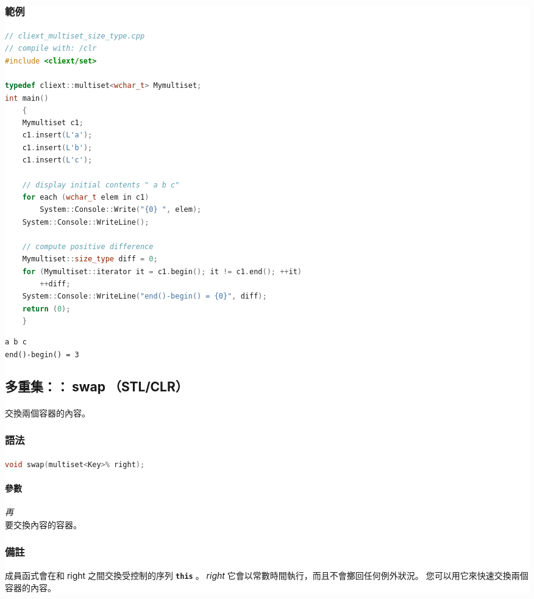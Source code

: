 ### <a name="example"></a>範例

```cpp
// cliext_multiset_size_type.cpp
// compile with: /clr
#include <cliext/set>

typedef cliext::multiset<wchar_t> Mymultiset;
int main()
    {
    Mymultiset c1;
    c1.insert(L'a');
    c1.insert(L'b');
    c1.insert(L'c');

    // display initial contents " a b c"
    for each (wchar_t elem in c1)
        System::Console::Write("{0} ", elem);
    System::Console::WriteLine();

    // compute positive difference
    Mymultiset::size_type diff = 0;
    for (Mymultiset::iterator it = c1.begin(); it != c1.end(); ++it)
        ++diff;
    System::Console::WriteLine("end()-begin() = {0}", diff);
    return (0);
    }
```

```Output
a b c
end()-begin() = 3
```

## <a name="multisetswap-stlclr"></a><a name="swap"></a>多重集：： swap （STL/CLR）

交換兩個容器的內容。

### <a name="syntax"></a>語法

```cpp
void swap(multiset<Key>% right);
```

#### <a name="parameters"></a>參數

*再*<br/>
要交換內容的容器。

### <a name="remarks"></a>備註

成員函式會在和 right 之間交換受控制的序列 **`this`** 。 *right* 它會以常數時間執行，而且不會擲回任何例外狀況。 您可以用它來快速交換兩個容器的內容。
